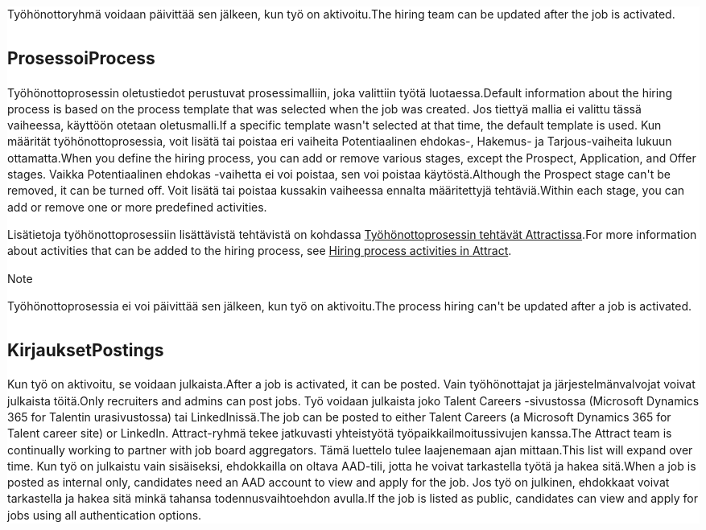 <span data-ttu-id="59225-143">Työhönottoryhmä voidaan päivittää sen jälkeen, kun työ on aktivoitu.</span><span class="sxs-lookup"><span data-stu-id="59225-143">The hiring team can be updated after the job is activated.</span></span>

## <a name="process"></a><span data-ttu-id="59225-144">Prosessoi</span><span class="sxs-lookup"><span data-stu-id="59225-144">Process</span></span>

<span data-ttu-id="59225-145">Työhönottoprosessin oletustiedot perustuvat prosessimalliin, joka valittiin työtä luotaessa.</span><span class="sxs-lookup"><span data-stu-id="59225-145">Default information about the hiring process is based on the process template that was selected when the job was created.</span></span> <span data-ttu-id="59225-146">Jos tiettyä mallia ei valittu tässä vaiheessa, käyttöön otetaan oletusmalli.</span><span class="sxs-lookup"><span data-stu-id="59225-146">If a specific template wasn't selected at that time, the default template is used.</span></span> <span data-ttu-id="59225-147">Kun määrität työhönottoprosessia, voit lisätä tai poistaa eri vaiheita Potentiaalinen ehdokas-, Hakemus- ja Tarjous-vaiheita lukuun ottamatta.</span><span class="sxs-lookup"><span data-stu-id="59225-147">When you define the hiring process, you can add or remove various stages, except the Prospect, Application, and Offer stages.</span></span> <span data-ttu-id="59225-148">Vaikka Potentiaalinen ehdokas -vaihetta ei voi poistaa, sen voi poistaa käytöstä.</span><span class="sxs-lookup"><span data-stu-id="59225-148">Although the Prospect stage can't be removed, it can be turned off.</span></span> <span data-ttu-id="59225-149">Voit lisätä tai poistaa kussakin vaiheessa ennalta määritettyjä tehtäviä.</span><span class="sxs-lookup"><span data-stu-id="59225-149">Within each stage, you can add or remove one or more predefined activities.</span></span>

<span data-ttu-id="59225-150">Lisätietoja työhönottoprosessiin lisättävistä tehtävistä on kohdassa [Työhönottoprosessin tehtävät Attractissa](./activities-attract.md).</span><span class="sxs-lookup"><span data-stu-id="59225-150">For more information about activities that can be added to the hiring process, see [Hiring process activities in Attract](./activities-attract.md).</span></span>

> [!NOTE]
> <span data-ttu-id="59225-151">Työhönottoprosessia ei voi päivittää sen jälkeen, kun työ on aktivoitu.</span><span class="sxs-lookup"><span data-stu-id="59225-151">The process hiring can't be updated after a job is activated.</span></span>

## <a name="postings"></a><span data-ttu-id="59225-152">Kirjaukset</span><span class="sxs-lookup"><span data-stu-id="59225-152">Postings</span></span>

<span data-ttu-id="59225-153">Kun työ on aktivoitu, se voidaan julkaista.</span><span class="sxs-lookup"><span data-stu-id="59225-153">After a job is activated, it can be posted.</span></span> <span data-ttu-id="59225-154">Vain työhönottajat ja järjestelmänvalvojat voivat julkaista töitä.</span><span class="sxs-lookup"><span data-stu-id="59225-154">Only recruiters and admins can post jobs.</span></span> <span data-ttu-id="59225-155">Työ voidaan julkaista joko Talent Careers -sivustossa (Microsoft Dynamics 365 for Talentin urasivustossa) tai LinkedInissä.</span><span class="sxs-lookup"><span data-stu-id="59225-155">The job can be posted to either Talent Careers (a Microsoft Dynamics 365 for Talent career site) or LinkedIn.</span></span> <span data-ttu-id="59225-156">Attract-ryhmä tekee jatkuvasti yhteistyötä työpaikkailmoitussivujen kanssa.</span><span class="sxs-lookup"><span data-stu-id="59225-156">The Attract team is continually working to partner with job board aggregators.</span></span> <span data-ttu-id="59225-157">Tämä luettelo tulee laajenemaan ajan mittaan.</span><span class="sxs-lookup"><span data-stu-id="59225-157">This list will expand over time.</span></span> <span data-ttu-id="59225-158">Kun työ on julkaistu vain sisäiseksi, ehdokkailla on oltava AAD-tili, jotta he voivat tarkastella työtä ja hakea sitä.</span><span class="sxs-lookup"><span data-stu-id="59225-158">When a job is posted as internal only, candidates need an AAD account to view and apply for the job.</span></span> <span data-ttu-id="59225-159">Jos työ on julkinen, ehdokkaat voivat tarkastella ja hakea sitä minkä tahansa todennusvaihtoehdon avulla.</span><span class="sxs-lookup"><span data-stu-id="59225-159">If the job is listed as public, candidates can view and apply for jobs using all authentication options.</span></span> 
